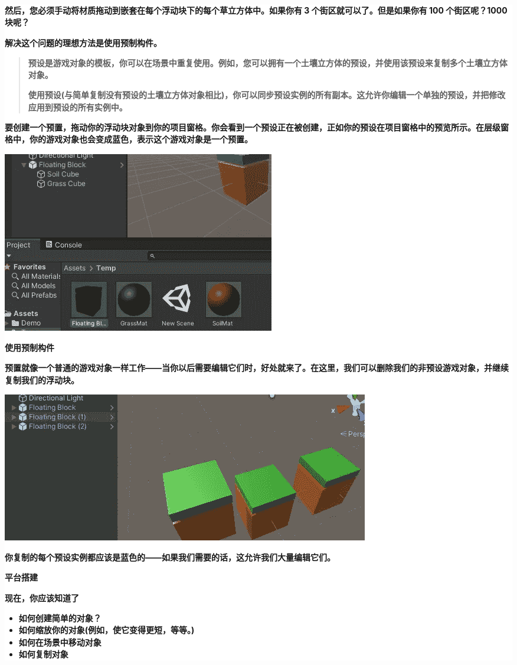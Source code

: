 **然后，您必须手动将材质拖动到嵌套在每个浮动块下的每个草立方体中。如果你有 3 个街区就可以了。但是如果你有 100 个街区呢？1000 块呢？**

**解决这个问题的理想方法是使用预制构件。**

> **预设是游戏对象的模板，你可以在场景中重复使用。例如，您可以拥有一个土壤立方体的预设，并使用该预设来复制多个土壤立方体对象。**
> 
> **使用预设(与简单复制没有预设的土壤立方体对象相比)，你可以同步预设实例的所有副本。这允许你编辑一个单独的预设，并把修改应用到预设的所有实例中。**

**要创建一个预置，拖动你的浮动块对象到你的项目窗格。你会看到一个预设正在被创建，正如你的预设在项目窗格中的预览所示。在层级窗格中，你的游戏对象也会变成蓝色，表示这个游戏对象是一个预置。**

**![](img/b2fff1e5eb256cbef133552dba7c5428.png)**

****使用预制构件****

**预置就像一个普通的游戏对象一样工作——当你以后需要编辑它们时，好处就来了。在这里，我们可以删除我们的非预设游戏对象，并继续复制我们的浮动块。**

**![](img/c6127b7d202dc70c44bb7b18ad5c2a7a.png)**

**你复制的每个预设实例都应该是蓝色的——如果我们需要的话，这允许我们大量编辑它们。**

****平台搭建****

**现在，你应该知道了**

*   **如何创建简单的对象？**
*   **如何缩放你的对象(例如，使它变得更短，等等。)**
*   **如何在场景中移动对象**
*   **如何复制对象**
